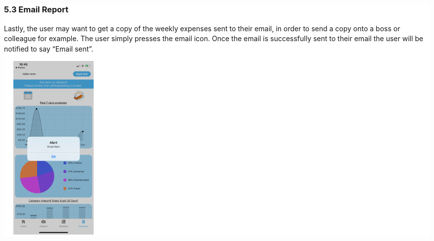 ### 5.3 Email Report

Lastly, the user may want to get a copy of the weekly expenses sent to their email, in order to send a copy onto a boss or colleague for example. The user simply presses the email icon. Once the email is successfully sent to their email the user will be notified to say “Email sent”.

  

<img src="./images/emailexpense.PNG" width="200" height="350" />
